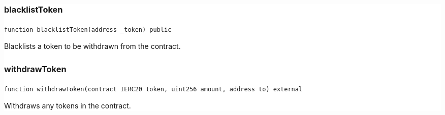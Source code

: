 ### blacklistToken

```solidity
function blacklistToken(address _token) public
```

Blacklists a token to be withdrawn from the contract.

### withdrawToken

```solidity
function withdrawToken(contract IERC20 token, uint256 amount, address to) external
```

Withdraws any tokens in the contract.

